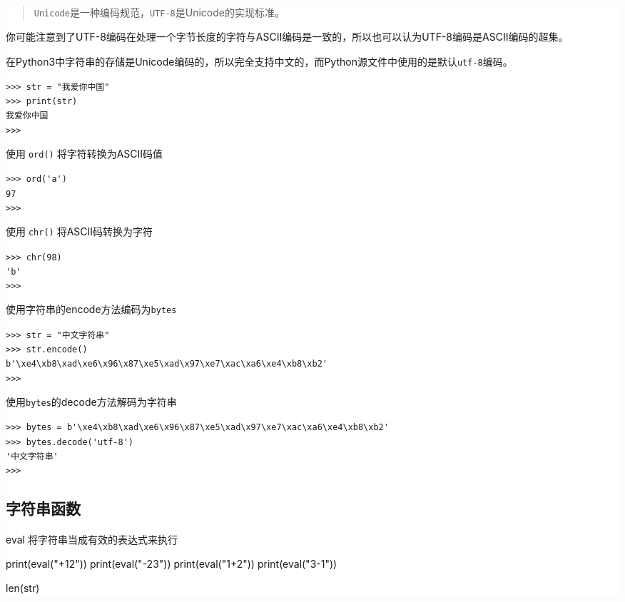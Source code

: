 > `Unicode`是一种编码规范，`UTF-8`是Unicode的实现标准。

你可能注意到了UTF-8编码在处理一个字节长度的字符与ASCII编码是一致的，所以也可以认为UTF-8编码是ASCII编码的超集。

在Python3中字符串的存储是Unicode编码的，所以完全支持中文的，而Python源文件中使用的是默认`utf-8`编码。

```
>>> str = "我爱你中国"
>>> print(str)
我爱你中国
>>>
```


使用 `ord()` 将字符转换为ASCII码值
```
>>> ord('a')
97
>>>
```

使用 `chr()` 将ASCII码转换为字符
```
>>> chr(98)
'b'
>>>

```

使用字符串的encode方法编码为`bytes`

```
>>> str = "中文字符串"
>>> str.encode()
b'\xe4\xb8\xad\xe6\x96\x87\xe5\xad\x97\xe7\xac\xa6\xe4\xb8\xb2'
>>>
```

使用`bytes`的decode方法解码为字符串

```
>>> bytes = b'\xe4\xb8\xad\xe6\x96\x87\xe5\xad\x97\xe7\xac\xa6\xe4\xb8\xb2'
>>> bytes.decode('utf-8')
'中文字符串'
>>>

```

## 字符串函数

eval 将字符串当成有效的表达式来执行


print(eval("+12"))
print(eval("-23"))
print(eval("1+2"))
print(eval("3-1"))

len(str)
